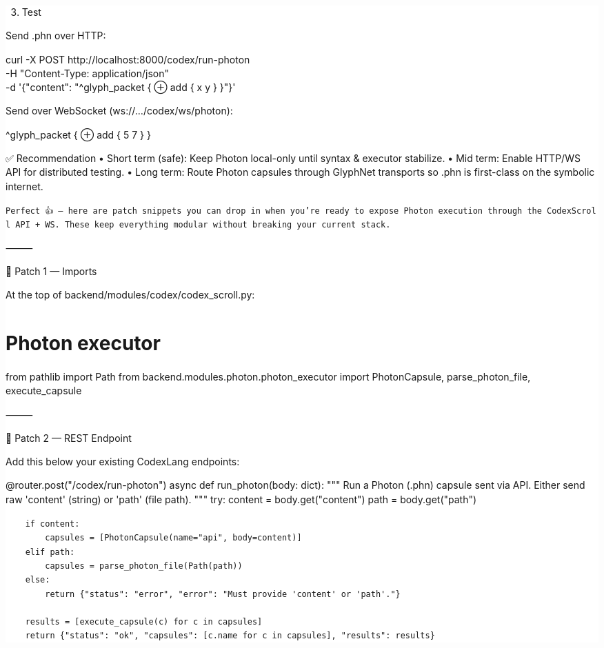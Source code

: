 3. Test

Send .phn over HTTP:

curl -X POST http://localhost:8000/codex/run-photon \
  -H "Content-Type: application/json" \
  -d '{"content": "^glyph_packet { ⊕ add { x y } }"}'

Send over WebSocket (ws://…/codex/ws/photon):

^glyph_packet { ⊕ add { 5 7 } }

✅ Recommendation
	•	Short term (safe): Keep Photon local-only until syntax & executor stabilize.
	•	Mid term: Enable HTTP/WS API for distributed testing.
	•	Long term: Route Photon capsules through GlyphNet transports so .phn is first-class on the symbolic internet.

	Perfect 👍 — here are patch snippets you can drop in when you’re ready to expose Photon execution through the CodexScroll API + WS. These keep everything modular without breaking your current stack.

⸻

🔧 Patch 1 — Imports

At the top of backend/modules/codex/codex_scroll.py:

# Photon executor
from pathlib import Path
from backend.modules.photon.photon_executor import PhotonCapsule, parse_photon_file, execute_capsule


⸻

🔧 Patch 2 — REST Endpoint

Add this below your existing CodexLang endpoints:

@router.post("/codex/run-photon")
async def run_photon(body: dict):
    """
    Run a Photon (.phn) capsule sent via API.
    Either send raw 'content' (string) or 'path' (file path).
    """
    try:
        content = body.get("content")
        path = body.get("path")

        if content:
            capsules = [PhotonCapsule(name="api", body=content)]
        elif path:
            capsules = parse_photon_file(Path(path))
        else:
            return {"status": "error", "error": "Must provide 'content' or 'path'."}

        results = [execute_capsule(c) for c in capsules]
        return {"status": "ok", "capsules": [c.name for c in capsules], "results": results}
